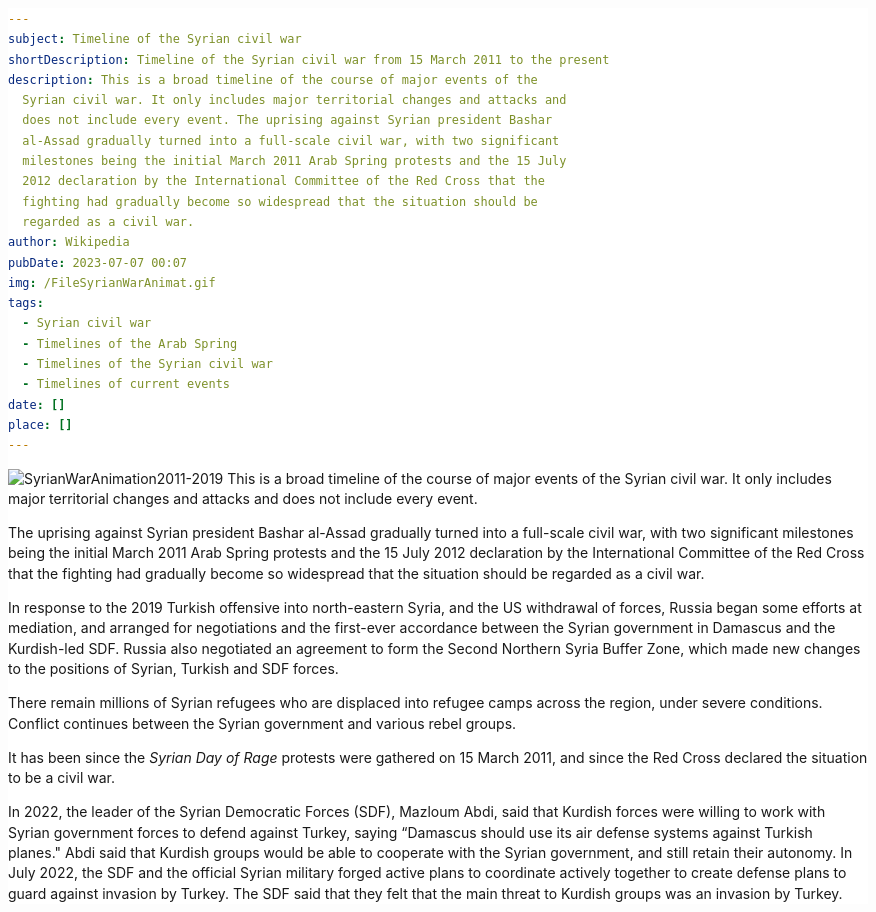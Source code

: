 ```yaml
---
subject: Timeline of the Syrian civil war
shortDescription: Timeline of the Syrian civil war from 15 March 2011 to the present
description: This is a broad timeline of the course of major events of the
  Syrian civil war. It only includes major territorial changes and attacks and
  does not include every event. The uprising against Syrian president Bashar
  al-Assad gradually turned into a full-scale civil war, with two significant
  milestones being the initial March 2011 Arab Spring protests and the 15 July
  2012 declaration by the International Committee of the Red Cross that the
  fighting had gradually become so widespread that the situation should be
  regarded as a civil war.
author: Wikipedia
pubDate: 2023-07-07 00:07
img: /FileSyrianWarAnimat.gif
tags:
  - Syrian civil war
  - Timelines of the Arab Spring
  - Timelines of the Syrian civil war
  - Timelines of current events
date: []
place: []
---
```


![SyrianWarAnimation2011-2019](https://wikipedia.org/wiki/Special:Redirect/file/SyrianWarAnimation2011-2019.gif?)
This is a broad timeline of the course of major events of the Syrian civil war. It only includes major territorial changes and attacks and does not include every event.

The uprising against Syrian president Bashar al-Assad gradually turned into a full-scale civil war, with two significant milestones being the initial March 2011 Arab Spring protests and the 15 July 2012 declaration by the International Committee of the Red Cross that the fighting had gradually become so widespread that the situation should be regarded as a civil war.

In response to the 2019 Turkish offensive into north-eastern Syria, and the US withdrawal of forces, Russia began some efforts at mediation, and arranged for negotiations and the first-ever accordance between the Syrian government in Damascus and the Kurdish-led SDF. Russia also negotiated an agreement to form the Second Northern Syria Buffer Zone, which made new changes to the positions of Syrian, Turkish and SDF forces.

There remain millions of Syrian refugees who are displaced into refugee camps across the region, under severe conditions. Conflict continues between the Syrian government and various rebel groups.

It has been since the *Syrian Day of Rage* protests were gathered on 15 March 2011, and  since the Red Cross declared the situation to be a civil war.

In 2022, the leader of the Syrian Democratic Forces (SDF), Mazloum Abdi, said that Kurdish forces were willing to work with Syrian government forces to defend against Turkey, saying “Damascus should use its air defense systems against Turkish planes." Abdi said that Kurdish groups would be able to cooperate with the Syrian government, and still retain their autonomy.    In July 2022, the SDF and the official Syrian military forged active plans to coordinate actively together to create defense plans to guard against invasion by Turkey. The SDF said that they felt that the main threat to Kurdish groups was an invasion by Turkey.
